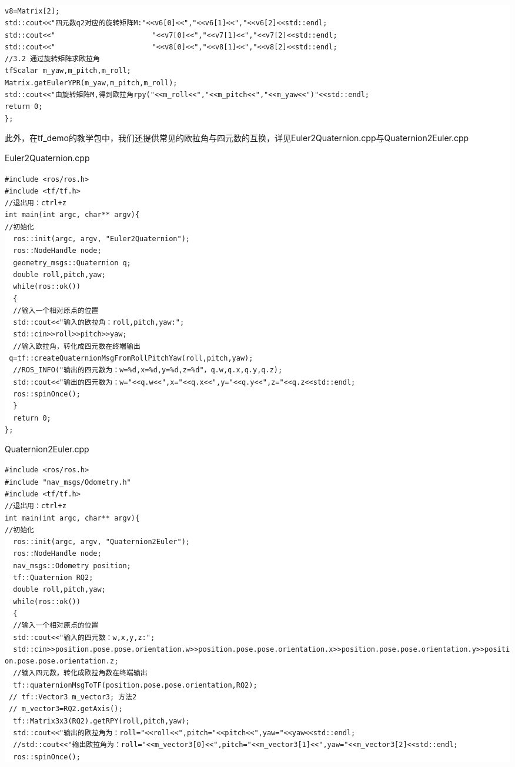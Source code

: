     v8=Matrix[2];
    std::cout<<"四元数q2对应的旋转矩阵M:"<<v6[0]<<","<<v6[1]<<","<<v6[2]<<std::endl;
    std::cout<<"                       "<<v7[0]<<","<<v7[1]<<","<<v7[2]<<std::endl;
    std::cout<<"                       "<<v8[0]<<","<<v8[1]<<","<<v8[2]<<std::endl;
    //3.2 通过旋转矩阵求欧拉角
    tfScalar m_yaw,m_pitch,m_roll;
    Matrix.getEulerYPR(m_yaw,m_pitch,m_roll);
    std::cout<<"由旋转矩阵M,得到欧拉角rpy("<<m_roll<<","<<m_pitch<<","<<m_yaw<<")"<<std::endl;
    return 0;
    };
    
此外，在tf_demo的教学包中，我们还提供常见的欧拉角与四元数的互换，详见Euler2Quaternion.cpp与Quaternion2Euler.cpp

Euler2Quaternion.cpp

    #include <ros/ros.h>
    #include <tf/tf.h>
    //退出用：ctrl+z
    int main(int argc, char** argv){
    //初始化
      ros::init(argc, argv, "Euler2Quaternion");
      ros::NodeHandle node;
      geometry_msgs::Quaternion q;
      double roll,pitch,yaw;
      while(ros::ok())
      {
      //输入一个相对原点的位置
      std::cout<<"输入的欧拉角：roll,pitch,yaw:";
      std::cin>>roll>>pitch>>yaw;
      //输入欧拉角，转化成四元数在终端输出
     q=tf::createQuaternionMsgFromRollPitchYaw(roll,pitch,yaw);
      //ROS_INFO("输出的四元数为：w=%d,x=%d,y=%d,z=%d"，q.w,q.x,q.y,q.z);
      std::cout<<"输出的四元数为：w="<<q.w<<",x="<<q.x<<",y="<<q.y<<",z="<<q.z<<std::endl;
      ros::spinOnce();
      }
      return 0;
    };
    
Quaternion2Euler.cpp

    #include <ros/ros.h>
    #include "nav_msgs/Odometry.h"
    #include <tf/tf.h>
    //退出用：ctrl+z
    int main(int argc, char** argv){
    //初始化
      ros::init(argc, argv, "Quaternion2Euler");
      ros::NodeHandle node;
      nav_msgs::Odometry position;
      tf::Quaternion RQ2; 
      double roll,pitch,yaw;
      while(ros::ok())
      {
      //输入一个相对原点的位置
      std::cout<<"输入的四元数：w,x,y,z:";
      std::cin>>position.pose.pose.orientation.w>>position.pose.pose.orientation.x>>position.pose.pose.orientation.y>>position.pose.pose.orientation.z;
      //输入四元数，转化成欧拉角数在终端输出
      tf::quaternionMsgToTF(position.pose.pose.orientation,RQ2); 
     // tf::Vector3 m_vector3; 方法2
     // m_vector3=RQ2.getAxis();
      tf::Matrix3x3(RQ2).getRPY(roll,pitch,yaw); 
      std::cout<<"输出的欧拉角为：roll="<<roll<<",pitch="<<pitch<<",yaw="<<yaw<<std::endl;
      //std::cout<<"输出欧拉角为：roll="<<m_vector3[0]<<",pitch="<<m_vector3[1]<<",yaw="<<m_vector3[2]<<std::endl;
      ros::spinOnce();